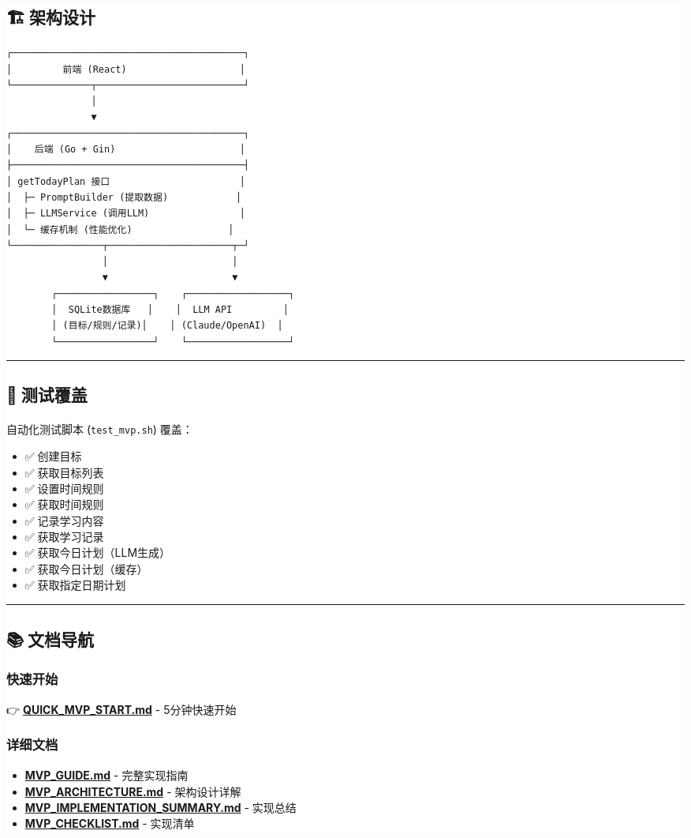 
## 🏗️ 架构设计

```
┌─────────────────────────────────────────┐
│         前端 (React)                    │
└──────────────┬──────────────────────────┘
               │
               ▼
┌─────────────────────────────────────────┐
│    后端 (Go + Gin)                      │
├─────────────────────────────────────────┤
│ getTodayPlan 接口                       │
│  ├─ PromptBuilder (提取数据)            │
│  ├─ LLMService (调用LLM)                │
│  └─ 缓存机制 (性能优化)                 │
└────────────────┬──────────────────────┬─┘
                 │                      │
                 ▼                      ▼
        ┌─────────────────┐    ┌──────────────────┐
        │  SQLite数据库   │    │  LLM API         │
        │ (目标/规则/记录)│    │ (Claude/OpenAI)  │
        └─────────────────┘    └──────────────────┘
```

---

## 🧪 测试覆盖

自动化测试脚本 (`test_mvp.sh`) 覆盖：

- ✅ 创建目标
- ✅ 获取目标列表
- ✅ 设置时间规则
- ✅ 获取时间规则
- ✅ 记录学习内容
- ✅ 获取学习记录
- ✅ 获取今日计划（LLM生成）
- ✅ 获取今日计划（缓存）
- ✅ 获取指定日期计划

---

## 📚 文档导航

### 快速开始
👉 **[QUICK_MVP_START.md](./QUICK_MVP_START.md)** - 5分钟快速开始

### 详细文档
- **[MVP_GUIDE.md](./MVP_GUIDE.md)** - 完整实现指南
- **[MVP_ARCHITECTURE.md](./MVP_ARCHITECTURE.md)** - 架构设计详解
- **[MVP_IMPLEMENTATION_SUMMARY.md](./MVP_IMPLEMENTATION_SUMMARY.md)** - 实现总结
- **[MVP_CHECKLIST.md](./MVP_CHECKLIST.md)** - 实现清单
